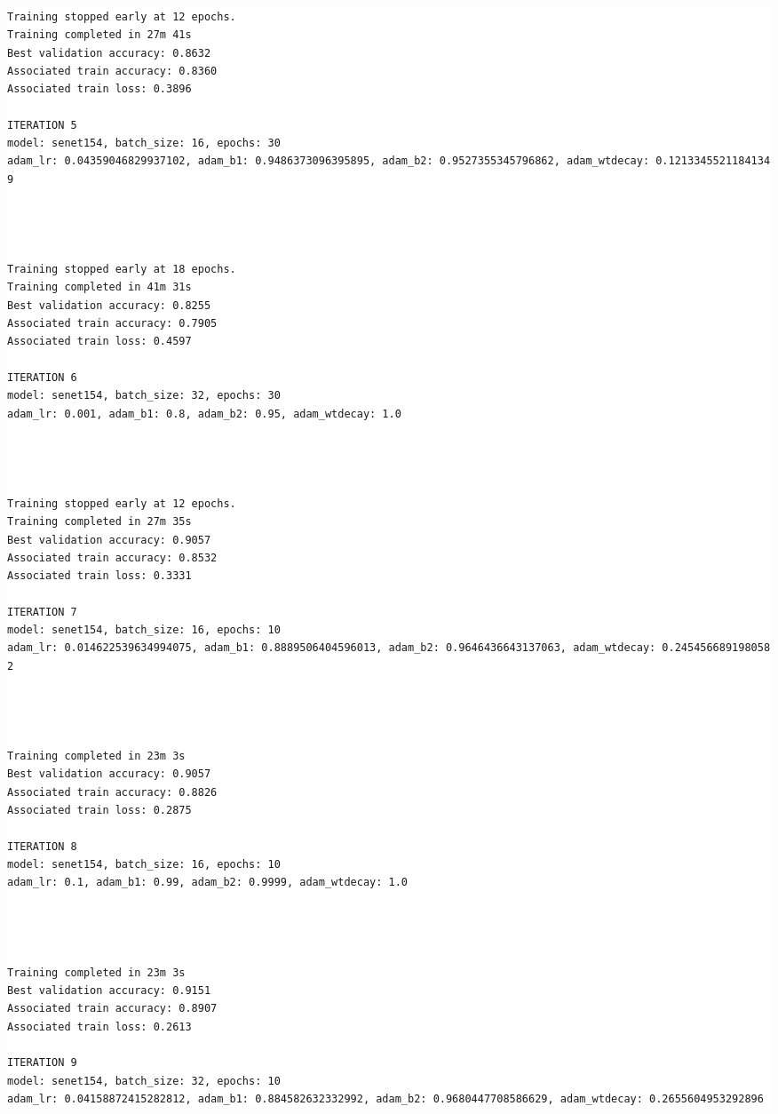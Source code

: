 
                                                                                             

    Training stopped early at 12 epochs.
    Training completed in 27m 41s
    Best validation accuracy: 0.8632
    Associated train accuracy: 0.8360
    Associated train loss: 0.3896
    
    ITERATION 5
    model: senet154, batch_size: 16, epochs: 30
    adam_lr: 0.04359046829937102, adam_b1: 0.9486373096395895, adam_b2: 0.9527355345796862, adam_wtdecay: 0.12133455211841349


                                                                                             

    Training stopped early at 18 epochs.
    Training completed in 41m 31s
    Best validation accuracy: 0.8255
    Associated train accuracy: 0.7905
    Associated train loss: 0.4597
    
    ITERATION 6
    model: senet154, batch_size: 32, epochs: 30
    adam_lr: 0.001, adam_b1: 0.8, adam_b2: 0.95, adam_wtdecay: 1.0


                                                                                             

    Training stopped early at 12 epochs.
    Training completed in 27m 35s
    Best validation accuracy: 0.9057
    Associated train accuracy: 0.8532
    Associated train loss: 0.3331
    
    ITERATION 7
    model: senet154, batch_size: 16, epochs: 10
    adam_lr: 0.014622539634994075, adam_b1: 0.8889506404596013, adam_b2: 0.9646436643137063, adam_wtdecay: 0.2454566891980582


                                                                                             

    Training completed in 23m 3s
    Best validation accuracy: 0.9057
    Associated train accuracy: 0.8826
    Associated train loss: 0.2875
    
    ITERATION 8
    model: senet154, batch_size: 16, epochs: 10
    adam_lr: 0.1, adam_b1: 0.99, adam_b2: 0.9999, adam_wtdecay: 1.0


                                                                                             

    Training completed in 23m 3s
    Best validation accuracy: 0.9151
    Associated train accuracy: 0.8907
    Associated train loss: 0.2613
    
    ITERATION 9
    model: senet154, batch_size: 32, epochs: 10
    adam_lr: 0.04158872415282812, adam_b1: 0.884582632332992, adam_b2: 0.9680447708586629, adam_wtdecay: 0.2655604953292896
